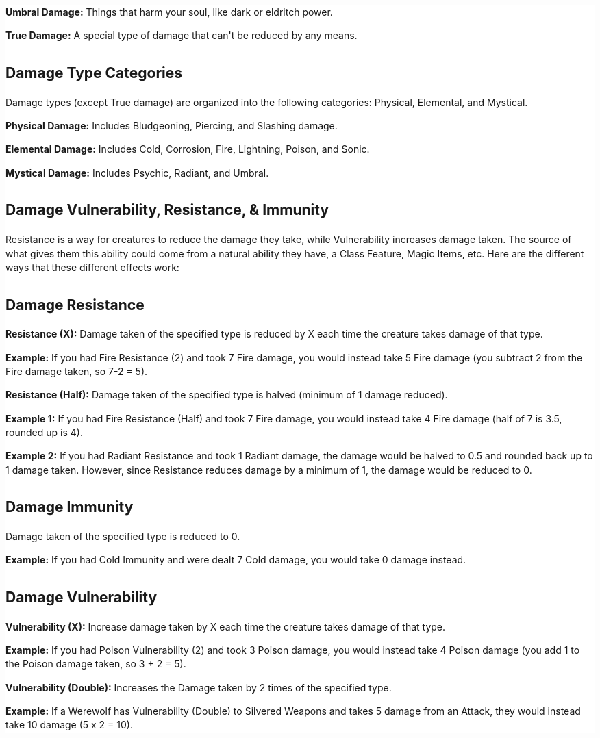 **Umbral Damage:** Things that harm your soul, like dark or eldritch power.

**True Damage:** A special type of damage that can't be reduced by any means.

## Damage Type Categories

Damage types (except True damage) are organized into the following categories: Physical, Elemental, and Mystical.

**Physical Damage:** Includes Bludgeoning, Piercing, and Slashing damage.

**Elemental Damage:** Includes Cold, Corrosion, Fire, Lightning, Poison, and Sonic.

**Mystical Damage:** Includes Psychic, Radiant, and Umbral.

## Damage Vulnerability, Resistance, & Immunity

Resistance is a way for creatures to reduce the damage they take, while Vulnerability increases damage taken. The source of what gives them this ability could come from a natural ability they have, a Class Feature, Magic Items, etc. Here are the different ways that these different effects work:

## Damage Resistance

**Resistance (X):** Damage taken of the specified type is reduced by X each time the creature takes damage of that type.

**Example:** If you had Fire Resistance (2) and took 7 Fire damage, you would instead take 5 Fire damage (you subtract 2 from the Fire damage taken, so 7-2 = 5).

**Resistance (Half):** Damage taken of the specified type is halved (minimum of 1 damage reduced).

**Example 1:** If you had Fire Resistance (Half) and took 7 Fire damage, you would instead take 4 Fire damage (half of 7 is 3.5, rounded up is 4).

**Example 2:** If you had Radiant Resistance and took 1 Radiant damage, the damage would be halved to 0.5 and rounded back up to 1 damage taken. However, since Resistance reduces damage by a minimum of 1, the damage would be reduced to 0.

## Damage Immunity

Damage taken of the specified type is reduced to 0.

**Example:** If you had Cold Immunity and were dealt 7 Cold damage, you would take 0 damage instead.

## Damage Vulnerability

**Vulnerability (X):** Increase damage taken by X each time the creature takes damage of that type.

**Example:** If you had Poison Vulnerability (2) and took 3 Poison damage, you would instead take 4 Poison damage (you add 1 to the Poison damage taken, so 3 + 2 = 5).

**Vulnerability (Double):** Increases the Damage taken by 2 times of the specified type.

**Example:** If a Werewolf has Vulnerability (Double) to Silvered Weapons and takes 5 damage from an Attack, they would instead take 10 damage (5 x 2 = 10).
